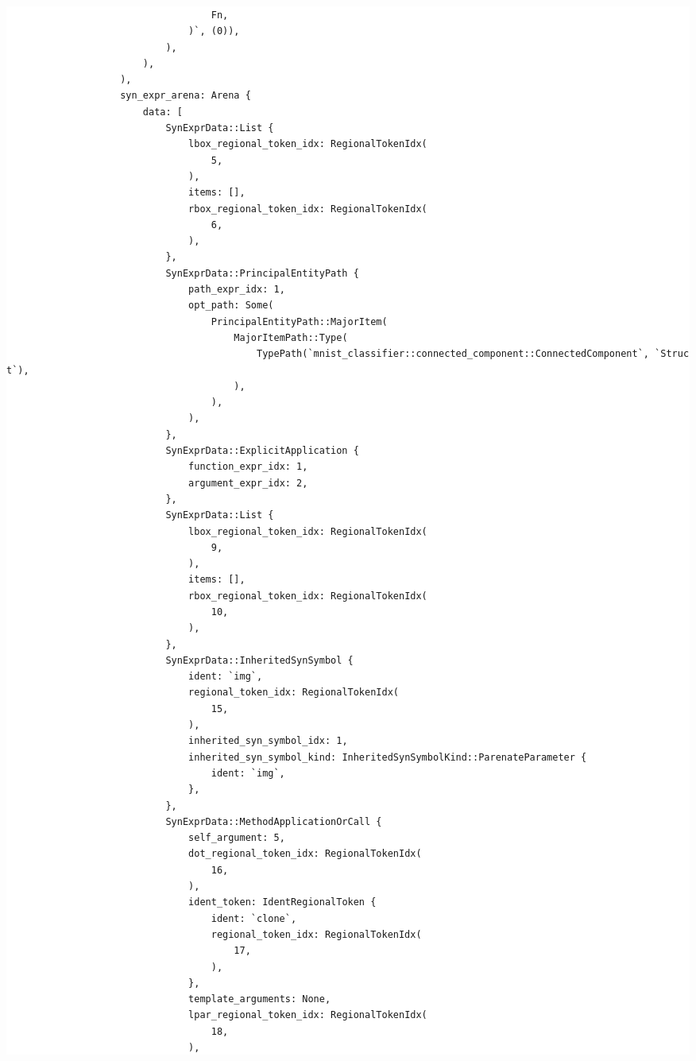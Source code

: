                                        Fn,
                                    )`, (0)),
                                ),
                            ),
                        ),
                        syn_expr_arena: Arena {
                            data: [
                                SynExprData::List {
                                    lbox_regional_token_idx: RegionalTokenIdx(
                                        5,
                                    ),
                                    items: [],
                                    rbox_regional_token_idx: RegionalTokenIdx(
                                        6,
                                    ),
                                },
                                SynExprData::PrincipalEntityPath {
                                    path_expr_idx: 1,
                                    opt_path: Some(
                                        PrincipalEntityPath::MajorItem(
                                            MajorItemPath::Type(
                                                TypePath(`mnist_classifier::connected_component::ConnectedComponent`, `Struct`),
                                            ),
                                        ),
                                    ),
                                },
                                SynExprData::ExplicitApplication {
                                    function_expr_idx: 1,
                                    argument_expr_idx: 2,
                                },
                                SynExprData::List {
                                    lbox_regional_token_idx: RegionalTokenIdx(
                                        9,
                                    ),
                                    items: [],
                                    rbox_regional_token_idx: RegionalTokenIdx(
                                        10,
                                    ),
                                },
                                SynExprData::InheritedSynSymbol {
                                    ident: `img`,
                                    regional_token_idx: RegionalTokenIdx(
                                        15,
                                    ),
                                    inherited_syn_symbol_idx: 1,
                                    inherited_syn_symbol_kind: InheritedSynSymbolKind::ParenateParameter {
                                        ident: `img`,
                                    },
                                },
                                SynExprData::MethodApplicationOrCall {
                                    self_argument: 5,
                                    dot_regional_token_idx: RegionalTokenIdx(
                                        16,
                                    ),
                                    ident_token: IdentRegionalToken {
                                        ident: `clone`,
                                        regional_token_idx: RegionalTokenIdx(
                                            17,
                                        ),
                                    },
                                    template_arguments: None,
                                    lpar_regional_token_idx: RegionalTokenIdx(
                                        18,
                                    ),